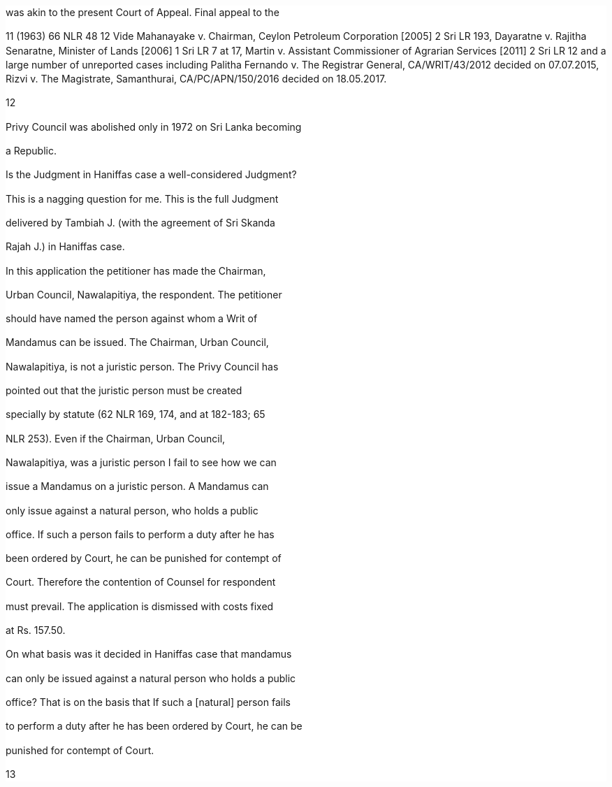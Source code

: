was akin to the present Court of Appeal. Final appeal to the

11 (1963) 66 NLR 48 12 Vide Mahanayake v. Chairman, Ceylon Petroleum Corporation [2005] 2 Sri LR 193, Dayaratne v. Rajitha Senaratne, Minister of Lands [2006] 1 Sri LR 7 at 17, Martin v. Assistant Commissioner of Agrarian Services [2011] 2 Sri LR 12 and a large number of unreported cases including Palitha Fernando v. The Registrar General, CA/WRIT/43/2012 decided on 07.07.2015, Rizvi v. The Magistrate, Samanthurai, CA/PC/APN/150/2016 decided on 18.05.2017.

12

Privy Council was abolished only in 1972 on Sri Lanka becoming

a Republic.

Is the Judgment in Haniffas case a well-considered Judgment?

This is a nagging question for me. This is the full Judgment

delivered by Tambiah J. (with the agreement of Sri Skanda

Rajah J.) in Haniffas case.

In this application the petitioner has made the Chairman,

Urban Council, Nawalapitiya, the respondent. The petitioner

should have named the person against whom a Writ of

Mandamus can be issued. The Chairman, Urban Council,

Nawalapitiya, is not a juristic person. The Privy Council has

pointed out that the juristic person must be created

specially by statute (62 NLR 169, 174, and at 182-183; 65

NLR 253). Even if the Chairman, Urban Council,

Nawalapitiya, was a juristic person I fail to see how we can

issue a Mandamus on a juristic person. A Mandamus can

only issue against a natural person, who holds a public

office. If such a person fails to perform a duty after he has

been ordered by Court, he can be punished for contempt of

Court. Therefore the contention of Counsel for respondent

must prevail. The application is dismissed with costs fixed

at Rs. 157.50.

On what basis was it decided in Haniffas case that mandamus

can only be issued against a natural person who holds a public

office? That is on the basis that If such a [natural] person fails

to perform a duty after he has been ordered by Court, he can be

punished for contempt of Court.

13
